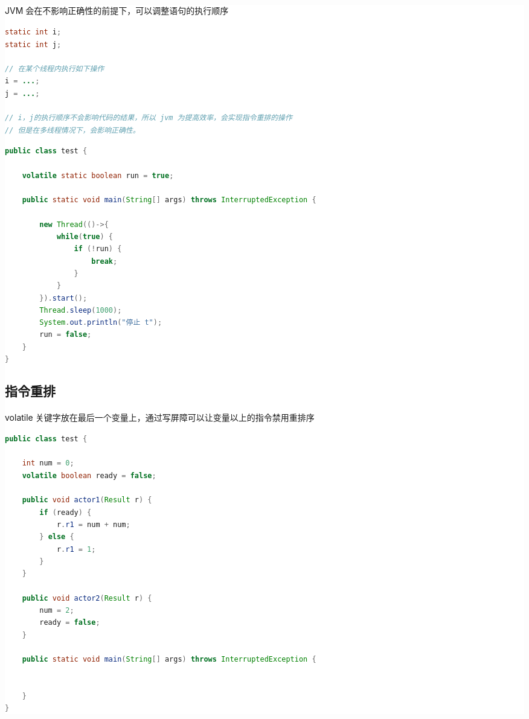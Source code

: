JVM 会在不影响正确性的前提下，可以调整语句的执行顺序

```java
static int i;
static int j;

// 在某个线程内执行如下操作
i = ...;
j = ...;

// i，j的执行顺序不会影响代码的结果，所以 jvm 为提高效率，会实现指令重排的操作
// 但是在多线程情况下，会影响正确性。
```



```java
public class test {

    volatile static boolean run = true;

    public static void main(String[] args) throws InterruptedException {

        new Thread(()->{
            while(true) {
                if (!run) {
                    break;
                }
            }
        }).start();
        Thread.sleep(1000);
        System.out.println("停止 t");
        run = false;
    }
}
```



## 指令重排

volatile 关键字放在最后一个变量上，通过写屏障可以让变量以上的指令禁用重排序

```java
public class test {

    int num = 0;
    volatile boolean ready = false;
    
    public void actor1(Result r) {
        if (ready) {
            r.r1 = num + num;
        } else {
            r.r1 = 1;
        }
    }
    
    public void actor2(Result r) {
        num = 2;
        ready = false;
    }

    public static void main(String[] args) throws InterruptedException {

        
    }
}
```
